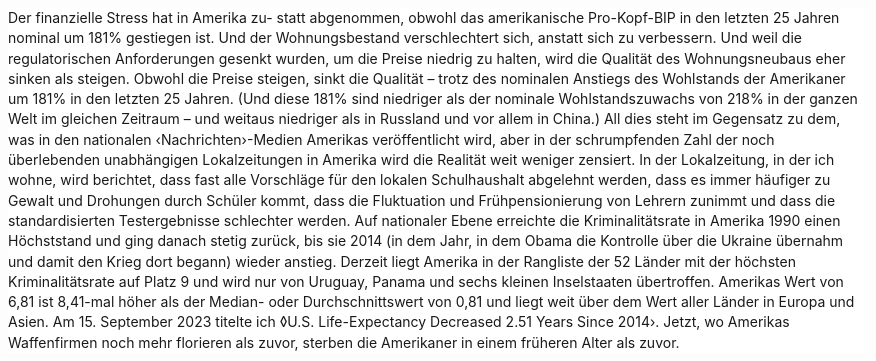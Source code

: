 Der finanzielle Stress hat in Amerika zu- statt abgenommen, obwohl das amerikanische Pro-Kopf-BIP in den letzten 25 Jahren nominal um 181% gestiegen ist. Und der Wohnungsbestand verschlechtert sich, anstatt sich zu verbessern. Und weil die regulatorischen Anforderungen gesenkt wurden, um die Preise niedrig zu halten, wird die Qualität des Wohnungsneubaus eher sinken als steigen. Obwohl die Preise steigen, sinkt die Qualität – trotz des nominalen Anstiegs des Wohlstands der Amerikaner um 181% in den letzten 25 Jahren. (Und diese 181% sind niedriger als der nominale Wohlstandszuwachs von 218% in der ganzen Welt im gleichen Zeitraum – und weitaus niedriger als in Russland und vor allem in China.) All dies steht im Gegensatz zu dem, was in den nationalen ‹Nachrichten›-Medien Amerikas veröffentlicht wird, aber in der schrumpfenden Zahl der noch überlebenden unabhängigen Lokalzeitungen in Amerika wird die Realität weit weniger zensiert. In der Lokalzeitung, in der ich wohne, wird berichtet, dass fast alle Vorschläge für den lokalen Schulhaushalt abgelehnt werden, dass es immer häufiger zu Gewalt und Drohungen durch Schüler kommt, dass die Fluktuation und Frühpensionierung von Lehrern zunimmt und dass die standardisierten Testergebnisse schlechter werden. Auf nationaler Ebene erreichte die Kriminalitätsrate in Amerika 1990 einen Höchststand und ging danach stetig zurück, bis sie 2014 (in dem Jahr, in dem Obama die Kontrolle über die Ukraine übernahm und damit den Krieg dort begann) wieder anstieg. Derzeit liegt Amerika in der Rangliste der 52 Länder mit der höchsten Kriminalitätsrate auf Platz 9 und wird nur von Uruguay, Panama und sechs kleinen Inselstaaten übertroffen. Amerikas Wert von 6,81 ist 8,41-mal höher als der Median- oder Durchschnittswert von 0,81 und liegt weit über dem Wert aller Länder in Europa und Asien.
Am 15. September 2023 titelte ich ◊U.S. Life-Expectancy Decreased 2.51 Years Since 2014›. Jetzt, wo Amerikas Waffenfirmen noch mehr florieren als zuvor, sterben die Amerikaner in einem früheren Alter als zuvor.
